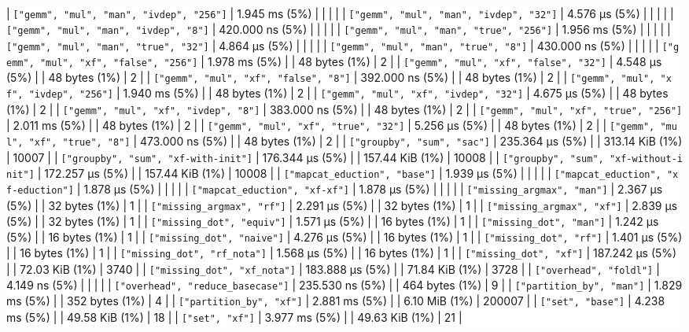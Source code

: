| `["gemm", "mul", "man", "ivdep", "256"]`                       |   1.945 ms (5%) |         |                 |             |
| `["gemm", "mul", "man", "ivdep", "32"]`                        |   4.576 μs (5%) |         |                 |             |
| `["gemm", "mul", "man", "ivdep", "8"]`                         | 420.000 ns (5%) |         |                 |             |
| `["gemm", "mul", "man", "true", "256"]`                        |   1.956 ms (5%) |         |                 |             |
| `["gemm", "mul", "man", "true", "32"]`                         |   4.864 μs (5%) |         |                 |             |
| `["gemm", "mul", "man", "true", "8"]`                          | 430.000 ns (5%) |         |                 |             |
| `["gemm", "mul", "xf", "false", "256"]`                        |   1.978 ms (5%) |         |   48 bytes (1%) |           2 |
| `["gemm", "mul", "xf", "false", "32"]`                         |   4.548 μs (5%) |         |   48 bytes (1%) |           2 |
| `["gemm", "mul", "xf", "false", "8"]`                          | 392.000 ns (5%) |         |   48 bytes (1%) |           2 |
| `["gemm", "mul", "xf", "ivdep", "256"]`                        |   1.940 ms (5%) |         |   48 bytes (1%) |           2 |
| `["gemm", "mul", "xf", "ivdep", "32"]`                         |   4.675 μs (5%) |         |   48 bytes (1%) |           2 |
| `["gemm", "mul", "xf", "ivdep", "8"]`                          | 383.000 ns (5%) |         |   48 bytes (1%) |           2 |
| `["gemm", "mul", "xf", "true", "256"]`                         |   2.011 ms (5%) |         |   48 bytes (1%) |           2 |
| `["gemm", "mul", "xf", "true", "32"]`                          |   5.256 μs (5%) |         |   48 bytes (1%) |           2 |
| `["gemm", "mul", "xf", "true", "8"]`                           | 473.000 ns (5%) |         |   48 bytes (1%) |           2 |
| `["groupby", "sum", "sac"]`                                    | 235.364 μs (5%) |         | 313.14 KiB (1%) |       10007 |
| `["groupby", "sum", "xf-with-init"]`                           | 176.344 μs (5%) |         | 157.44 KiB (1%) |       10008 |
| `["groupby", "sum", "xf-without-init"]`                        | 172.257 μs (5%) |         | 157.44 KiB (1%) |       10008 |
| `["mapcat_eduction", "base"]`                                  |   1.939 μs (5%) |         |                 |             |
| `["mapcat_eduction", "xf-eduction"]`                           |   1.878 μs (5%) |         |                 |             |
| `["mapcat_eduction", "xf-xf"]`                                 |   1.878 μs (5%) |         |                 |             |
| `["missing_argmax", "man"]`                                    |   2.367 μs (5%) |         |   32 bytes (1%) |           1 |
| `["missing_argmax", "rf"]`                                     |   2.291 μs (5%) |         |   32 bytes (1%) |           1 |
| `["missing_argmax", "xf"]`                                     |   2.839 μs (5%) |         |   32 bytes (1%) |           1 |
| `["missing_dot", "equiv"]`                                     |   1.571 μs (5%) |         |   16 bytes (1%) |           1 |
| `["missing_dot", "man"]`                                       |   1.242 μs (5%) |         |   16 bytes (1%) |           1 |
| `["missing_dot", "naive"]`                                     |   4.276 μs (5%) |         |   16 bytes (1%) |           1 |
| `["missing_dot", "rf"]`                                        |   1.401 μs (5%) |         |   16 bytes (1%) |           1 |
| `["missing_dot", "rf_nota"]`                                   |   1.568 μs (5%) |         |   16 bytes (1%) |           1 |
| `["missing_dot", "xf"]`                                        | 187.242 μs (5%) |         |  72.03 KiB (1%) |        3740 |
| `["missing_dot", "xf_nota"]`                                   | 183.888 μs (5%) |         |  71.84 KiB (1%) |        3728 |
| `["overhead", "foldl"]`                                        |   4.149 ns (5%) |         |                 |             |
| `["overhead", "reduce_basecase"]`                              | 235.530 ns (5%) |         |  464 bytes (1%) |           9 |
| `["partition_by", "man"]`                                      |   1.829 ms (5%) |         |  352 bytes (1%) |           4 |
| `["partition_by", "xf"]`                                       |   2.881 ms (5%) |         |   6.10 MiB (1%) |      200007 |
| `["set", "base"]`                                              |   4.238 ms (5%) |         |  49.58 KiB (1%) |          18 |
| `["set", "xf"]`                                                |   3.977 ms (5%) |         |  49.63 KiB (1%) |          21 |
